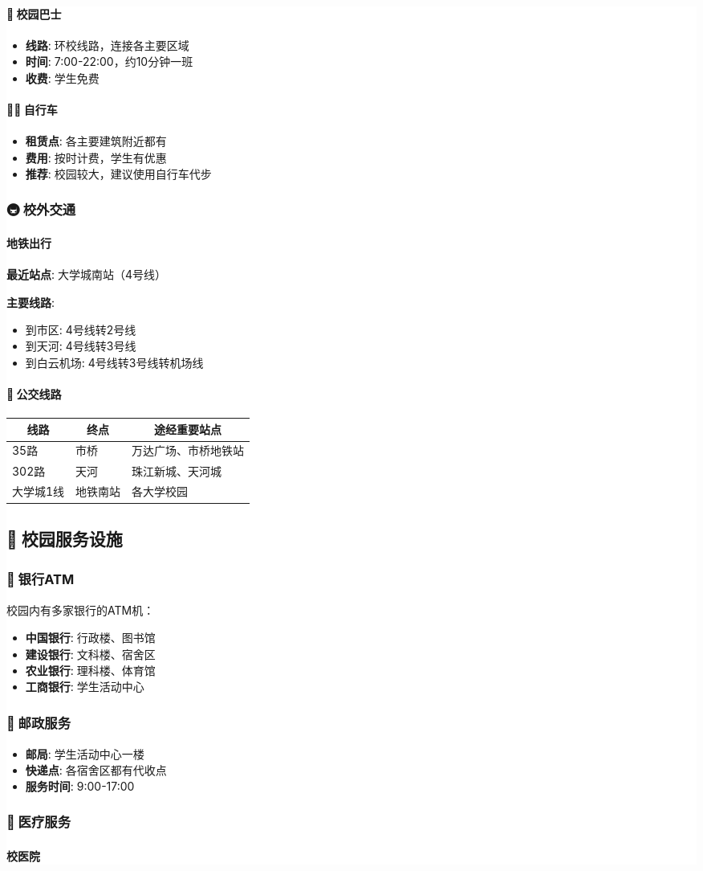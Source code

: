 #### 🚌 校园巴士

- **线路**: 环校线路，连接各主要区域
- **时间**: 7:00-22:00，约10分钟一班
- **收费**: 学生免费

#### 🚴‍♀️ 自行车

- **租赁点**: 各主要建筑附近都有
- **费用**: 按时计费，学生有优惠
- **推荐**: 校园较大，建议使用自行车代步

### 🚇 校外交通

#### 地铁出行

**最近站点**: 大学城南站（4号线）

**主要线路**:
- 到市区: 4号线转2号线
- 到天河: 4号线转3号线
- 到白云机场: 4号线转3号线转机场线

#### 🚌 公交线路

| 线路 | 终点 | 途经重要站点 |
|------|------|-------------|
| 35路 | 市桥 | 万达广场、市桥地铁站 |
| 302路 | 天河 | 珠江新城、天河城 |
| 大学城1线 | 地铁南站 | 各大学校园 |

## 🏪 校园服务设施

### 🏦 银行ATM

校园内有多家银行的ATM机：

- **中国银行**: 行政楼、图书馆
- **建设银行**: 文科楼、宿舍区
- **农业银行**: 理科楼、体育馆
- **工商银行**: 学生活动中心

### 📮 邮政服务

- **邮局**: 学生活动中心一楼
- **快递点**: 各宿舍区都有代收点
- **服务时间**: 9:00-17:00

### 🏥 医疗服务

#### 校医院
